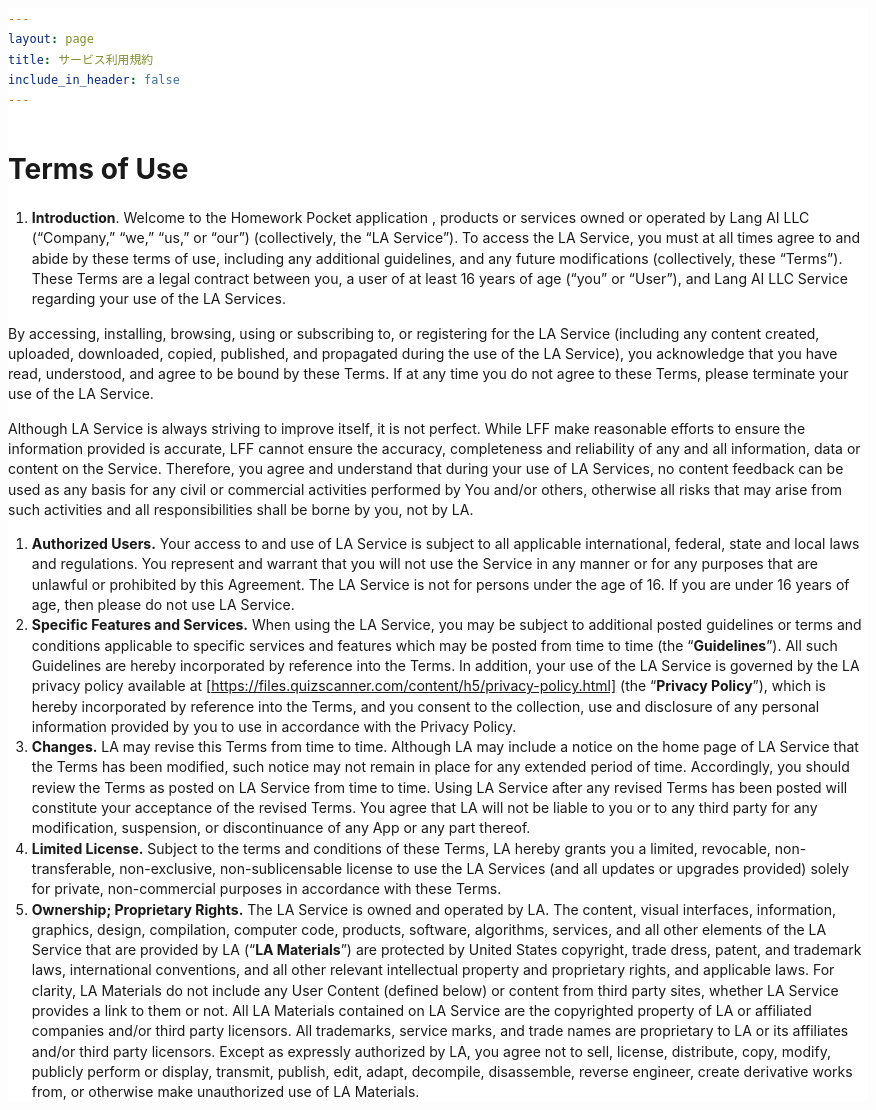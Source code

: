 ```yaml
---
layout: page
title: サービス利用規約
include_in_header: false
---
```


# Terms of Use

1. **Introduction**. Welcome to the Homework Pocket application , products or services owned or operated by Lang AI LLC (“Company,”  “we,” “us,” or “our”) (collectively, the “LA Service”). To access the LA Service, you must at all times agree to and abide by these terms of use, including any additional guidelines, and any future modifications (collectively, these “Terms”). These Terms are a legal contract between you, a user of at least 16 years of age (“you” or “User”), and Lang AI LLC Service regarding your use of the LA Services.

By accessing, installing, browsing, using or subscribing to, or registering for the LA Service (including any content created, uploaded, downloaded, copied, published, and propagated during the use of the LA Service), you acknowledge that you have read, understood, and agree to be bound by these Terms. If at any time you do not agree to these Terms, please terminate your use of the LA Service.

Although LA Service is always striving to improve itself, it is not perfect. While LFF make reasonable efforts to ensure the information provided is accurate, LFF cannot ensure the accuracy, completeness and reliability of any and all information, data or content on the Service. Therefore, you agree and understand that during your use of LA Services, no content feedback can be used as any basis for any civil or commercial activities performed by You and/or others, otherwise all risks that may arise from such activities and all responsibilities shall be borne by you, not by LA.

1. **Authorized Users.** Your access to and use of LA Service is subject to all applicable international, federal, state and local laws and regulations. You represent and warrant that you will not use the Service in any manner or for any purposes that are unlawful or prohibited by this Agreement. The LA Service is not for persons under the age of 16. If you are under 16 years of age, then please do not use LA Service.
2. **Specific Features and Services.** When using the LA Service, you may be subject to additional posted guidelines or terms and conditions applicable to specific services and features which may be posted from time to time (the “**Guidelines**”). All such Guidelines are hereby incorporated by reference into the Terms. In addition, your use of the LA Service is governed by the LA privacy policy available at [https://files.quizscanner.com/content/h5/privacy-policy.html] (the “**Privacy Policy**”), which is hereby incorporated by reference into the Terms, and you consent to the collection, use and disclosure of any personal information provided by you to use in accordance with the Privacy Policy.
3. **Changes.** LA may revise this Terms from time to time. Although LA may include a notice on the home page of LA Service that the Terms has been modified, such notice may not remain in place for any extended period of time. Accordingly, you should review the Terms as posted on LA Service from time to time. Using LA Service after any revised Terms has been posted will constitute your acceptance of the revised Terms. You agree that LA will not be liable to you or to any third party for any modification, suspension, or discontinuance of any App or any part thereof.
4. **Limited License.** Subject to the terms and conditions of these Terms, LA hereby grants you a limited, revocable, non-transferable, non-exclusive, non-sublicensable license to use the LA Services (and all updates or upgrades provided) solely for private, non-commercial purposes in accordance with these Terms.
5. **Ownership; Proprietary Rights.** The LA Service is owned and operated by LA. The content, visual interfaces, information, graphics, design, compilation, computer code, products, software, algorithms, services, and all other elements of the LA Service that are provided by LA (“**LA Materials**”) are protected by United States copyright, trade dress, patent, and trademark laws, international conventions, and all other relevant intellectual property and proprietary rights, and applicable laws. For clarity, LA Materials do not include any User Content (defined below) or content from third party sites, whether LA Service provides a link to them or not. All LA Materials contained on LA Service are the copyrighted property of LA or affiliated companies and/or third party licensors. All trademarks, service marks, and trade names are proprietary to LA or its affiliates and/or third party licensors. Except as expressly authorized by LA, you agree not to sell, license, distribute, copy, modify, publicly perform or display, transmit, publish, edit, adapt, decompile, disassemble, reverse engineer, create derivative works from, or otherwise make unauthorized use of LA Materials.